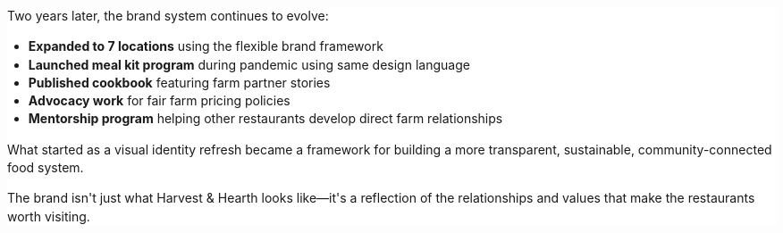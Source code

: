 Two years later, the brand system continues to evolve:

- **Expanded to 7 locations** using the flexible brand framework
- **Launched meal kit program** during pandemic using same design language
- **Published cookbook** featuring farm partner stories
- **Advocacy work** for fair farm pricing policies
- **Mentorship program** helping other restaurants develop direct farm relationships

What started as a visual identity refresh became a framework for building a more transparent, sustainable, community-connected food system.

The brand isn't just what Harvest & Hearth looks like—it's a reflection of the relationships and values that make the restaurants worth visiting.
